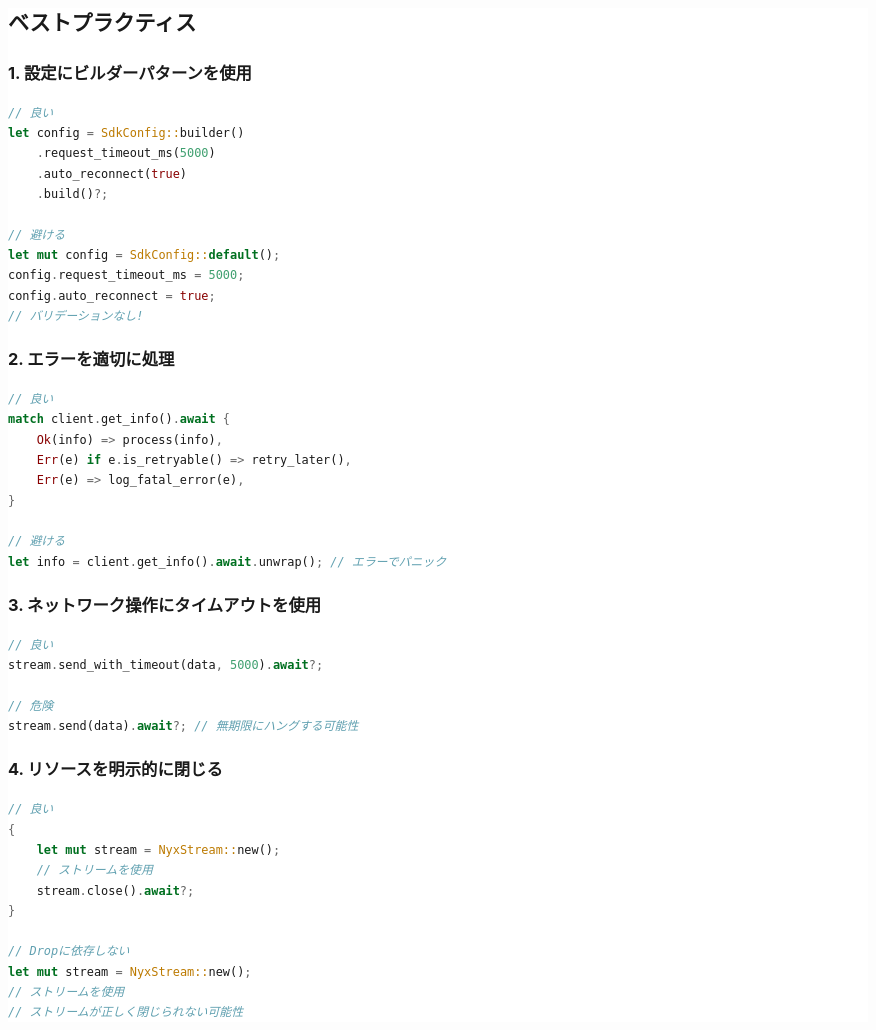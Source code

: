 ```rust
```

## ベストプラクティス

### 1. 設定にビルダーパターンを使用

```rust
// 良い
let config = SdkConfig::builder()
    .request_timeout_ms(5000)
    .auto_reconnect(true)
    .build()?;

// 避ける
let mut config = SdkConfig::default();
config.request_timeout_ms = 5000;
config.auto_reconnect = true;
// バリデーションなし!
```

### 2. エラーを適切に処理

```rust
// 良い
match client.get_info().await {
    Ok(info) => process(info),
    Err(e) if e.is_retryable() => retry_later(),
    Err(e) => log_fatal_error(e),
}

// 避ける
let info = client.get_info().await.unwrap(); // エラーでパニック
```

### 3. ネットワーク操作にタイムアウトを使用

```rust
// 良い
stream.send_with_timeout(data, 5000).await?;

// 危険
stream.send(data).await?; // 無期限にハングする可能性
```

### 4. リソースを明示的に閉じる

```rust
// 良い
{
    let mut stream = NyxStream::new();
    // ストリームを使用
    stream.close().await?;
}

// Dropに依存しない
let mut stream = NyxStream::new();
// ストリームを使用
// ストリームが正しく閉じられない可能性
```
